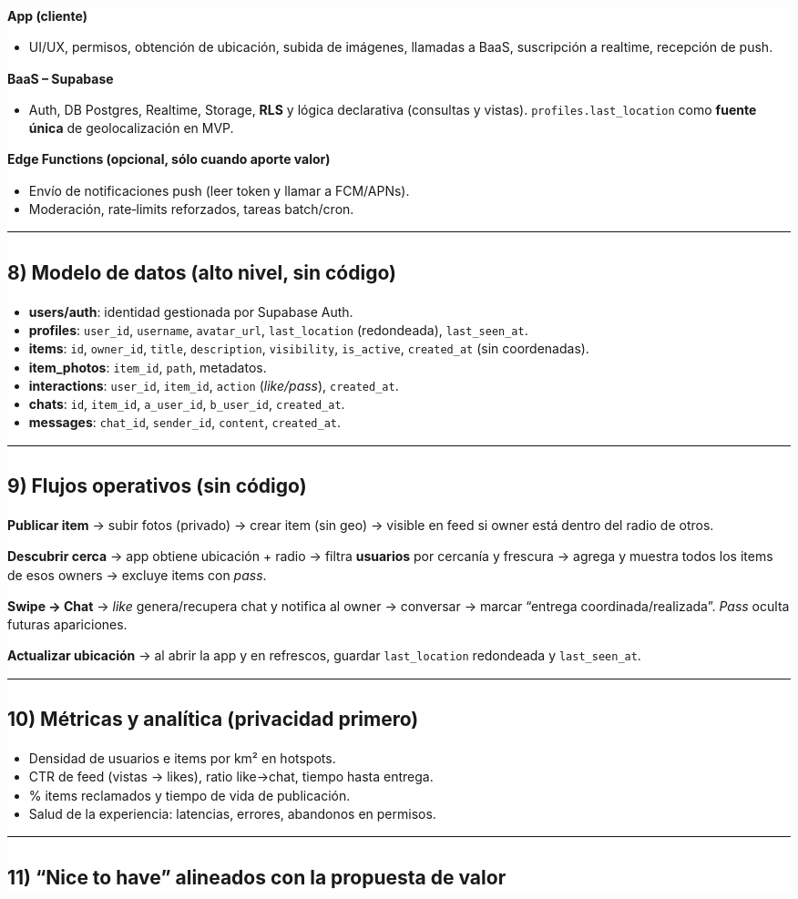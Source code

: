 **App (cliente)**

- UI/UX, permisos, obtención de ubicación, subida de imágenes, llamadas a BaaS, suscripción a realtime, recepción de push.

**BaaS – Supabase**

- Auth, DB Postgres, Realtime, Storage, **RLS** y lógica declarativa (consultas y vistas). `profiles.last_location` como **fuente única** de geolocalización en MVP.

**Edge Functions (opcional, sólo cuando aporte valor)**

- Envío de notificaciones push (leer token y llamar a FCM/APNs).
- Moderación, rate‑limits reforzados, tareas batch/cron.

---

## 8) Modelo de datos (alto nivel, sin código)

- **users/auth**: identidad gestionada por Supabase Auth.
- **profiles**: `user_id`, `username`, `avatar_url`, `last_location` (redondeada), `last_seen_at`.
- **items**: `id`, `owner_id`, `title`, `description`, `visibility`, `is_active`, `created_at` (sin coordenadas).
- **item\_photos**: `item_id`, `path`, metadatos.
- **interactions**: `user_id`, `item_id`, `action` (*like/pass*), `created_at`.
- **chats**: `id`, `item_id`, `a_user_id`, `b_user_id`, `created_at`.
- **messages**: `chat_id`, `sender_id`, `content`, `created_at`.

---

## 9) Flujos operativos (sin código)

**Publicar item** → subir fotos (privado) → crear item (sin geo) → visible en feed si owner está dentro del radio de otros.

**Descubrir cerca** → app obtiene ubicación + radio → filtra **usuarios** por cercanía y frescura → agrega y muestra todos los items de esos owners → excluye items con *pass*.

**Swipe → Chat** → *like* genera/recupera chat y notifica al owner → conversar → marcar “entrega coordinada/realizada”. *Pass* oculta futuras apariciones.

**Actualizar ubicación** → al abrir la app y en refrescos, guardar `last_location` redondeada y `last_seen_at`.

---

## 10) Métricas y analítica (privacidad primero)

- Densidad de usuarios e items por km² en hotspots.
- CTR de feed (vistas → likes), ratio like→chat, tiempo hasta entrega.
- % items reclamados y tiempo de vida de publicación.
- Salud de la experiencia: latencias, errores, abandonos en permisos.

---

## 11) “Nice to have” alineados con la propuesta de valor
